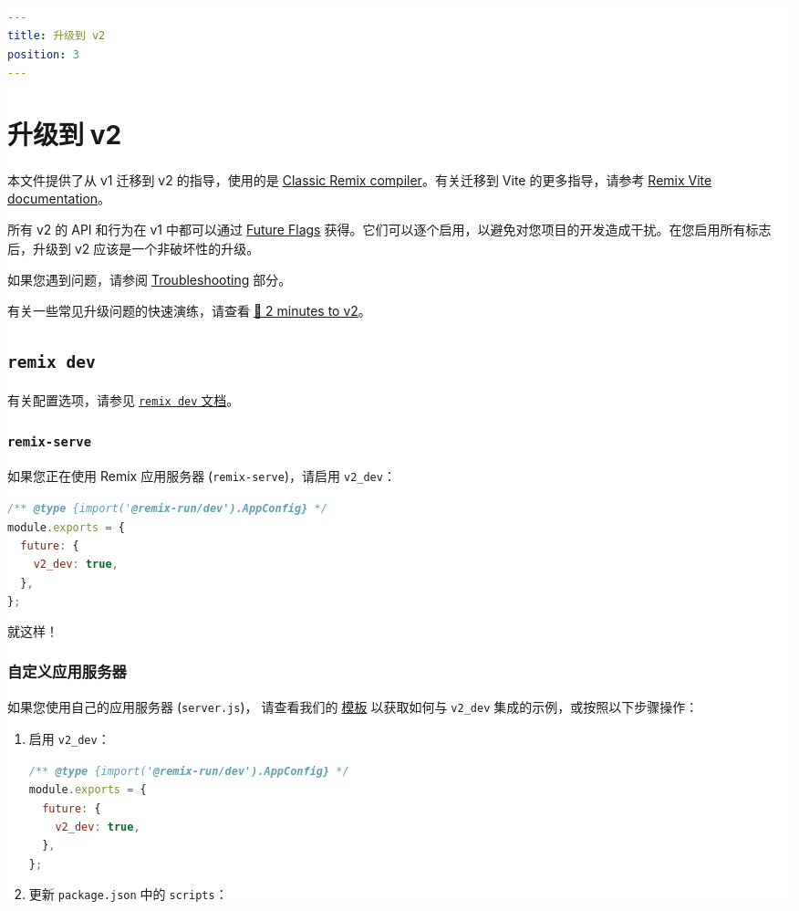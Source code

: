 ```yaml
---
title: 升级到 v2
position: 3
---
```


# 升级到 v2

<docs-warning>本文件提供了从 v1 迁移到 v2 的指导，使用的是 [Classic Remix compiler][classic-remix-compiler]。有关迁移到 Vite 的更多指导，请参考 [Remix Vite documentation][remix-vite]。</docs-warning>

所有 v2 的 API 和行为在 v1 中都可以通过 [Future Flags][future-flags] 获得。它们可以逐个启用，以避免对您项目的开发造成干扰。在您启用所有标志后，升级到 v2 应该是一个非破坏性的升级。

如果您遇到问题，请参阅 [Troubleshooting][troubleshooting] 部分。

有关一些常见升级问题的快速演练，请查看 [🎥 2 minutes to v2][2-min-to-v2]。

## `remix dev`

有关配置选项，请参见 [`remix dev` 文档][dev-docs]。

### `remix-serve`

如果您正在使用 Remix 应用服务器 (`remix-serve`)，请启用 `v2_dev`：

```js filename=remix.config.js
/** @type {import('@remix-run/dev').AppConfig} */
module.exports = {
  future: {
    v2_dev: true,
  },
};
```

就这样！

### 自定义应用服务器

如果您使用自己的应用服务器 (`server.js`)，
请查看我们的 [模板][templates] 以获取如何与 `v2_dev` 集成的示例，或按照以下步骤操作：

1. 启用 `v2_dev`：

   ```js filename=remix.config.js
   /** @type {import('@remix-run/dev').AppConfig} */
   module.exports = {
     future: {
       v2_dev: true,
     },
   };
   ```

2. 更新 `package.json` 中的 `scripts`：


[classic-remix-compiler]: ../guides/vite#classic-remix-compiler-vs-remix-vite
[remix-vite]: ../guides/vite
[future-flags]: ./future-flags
[remix_config]: ../file-conventions/remix-config
[pass_through_class]: https://nodejs.org/api/stream.html#class-streampassthrough
[readable_stream]: https://developer.mozilla.org/en-US/docs/Web/API/ReadableStream
[flat-routes]: https://github.com/remix-run/remix/discussions/4482
[meta]: ../route/meta
[meta-v2-rfc]: https://github.com/remix-run/remix/discussions/4462
[meta-v2-matches]: #the-matches-argument
[templates]: https://github.com/remix-run/remix/tree/main/templates
[dev-docs]: ../other-api/dev
[manual-mode]: ../guides/manual-mode
[source-map-support]: https://npm.im/source-map-support
[official-netlify-adapter]: https://github.com/netlify/remix-compute/tree/main/packages/remix-adapter
[official-netlify-edge-adapter]: https://github.com/netlify/remix-compute/tree/main/packages/remix-edge-adapter
[netlify-template]: https://github.com/remix-run/remix/tree/main/templates/netlify
[official-netlify-template]: https://github.com/netlify/remix-template
[vercel-template]: https://github.com/remix-run/remix/tree/main/templates/vercel
[official-vercel-template]: https://github.com/vercel/vercel/tree/main/examples/remix
[troubleshooting]: #troubleshooting
[server-module-format]: #servermoduleformat
[2-min-to-v2]: https://twitter.com/BrooksLybrand/status/1704265835546578989
[dev-after-upgrading]: #after-upgrading-from-v1-to-v2